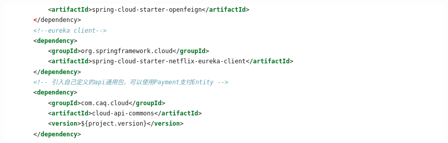 ```xml
            <artifactId>spring-cloud-starter-openfeign</artifactId>
        </dependency>
        <!--eureka client-->
        <dependency>
            <groupId>org.springframework.cloud</groupId>
            <artifactId>spring-cloud-starter-netflix-eureka-client</artifactId>
        </dependency>
        <!-- 引入自己定义的api通用包，可以使用Payment支付Entity -->
        <dependency>
            <groupId>com.caq.cloud</groupId>
            <artifactId>cloud-api-commons</artifactId>
            <version>${project.version}</version>
        </dependency>
